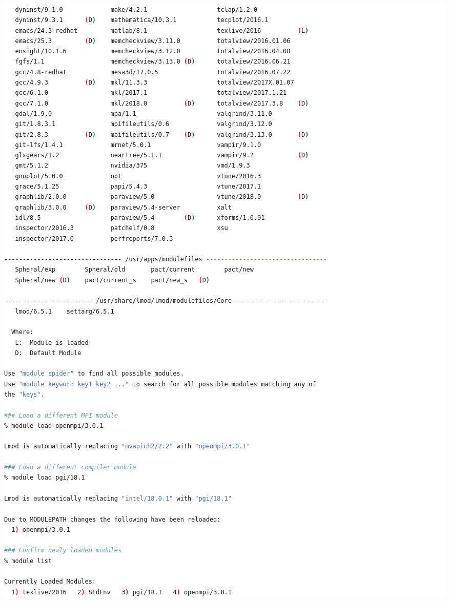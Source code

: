 ```sh
   dyninst/9.1.0             make/4.2.1                   tclap/1.2.0
   dyninst/9.3.1      (D)    mathematica/10.3.1           tecplot/2016.1
   emacs/24.3-redhat         matlab/8.1                   texlive/2016          (L)
   emacs/25.3         (D)    memcheckview/3.11.0          totalview/2016.01.06
   ensight/10.1.6            memcheckview/3.12.0          totalview/2016.04.08
   fgfs/1.1                  memcheckview/3.13.0 (D)      totalview/2016.06.21
   gcc/4.8-redhat            mesa3d/17.0.5                totalview/2016.07.22
   gcc/4.9.3          (D)    mkl/11.3.3                   totalview/2017X.01.07
   gcc/6.1.0                 mkl/2017.1                   totalview/2017.1.21
   gcc/7.1.0                 mkl/2018.0          (D)      totalview/2017.3.8    (D)
   gdal/1.9.0                mpa/1.1                      valgrind/3.11.0
   git/1.8.3.1               mpifileutils/0.6             valgrind/3.12.0
   git/2.8.3          (D)    mpifileutils/0.7    (D)      valgrind/3.13.0       (D)
   git-lfs/1.4.1             mrnet/5.0.1                  vampir/9.1.0
   glxgears/1.2              neartree/5.1.1               vampir/9.2            (D)
   gmt/5.1.2                 nvidia/375                   vmd/1.9.3
   gnuplot/5.0.0             opt                          vtune/2016.3
   grace/5.1.25              papi/5.4.3                   vtune/2017.1
   graphlib/2.0.0            paraview/5.0                 vtune/2018.0          (D)
   graphlib/3.0.0     (D)    paraview/5.4-server          xalt
   idl/8.5                   paraview/5.4        (D)      xforms/1.0.91
   inspector/2016.3          patchelf/0.8                 xsu
   inspector/2017.0          perfreports/7.0.3

-------------------------------- /usr/apps/modulefiles ---------------------------------
   Spheral/exp        Spheral/old       pact/current        pact/new
   Spheral/new (D)    pact/current_s    pact/new_s   (D)

------------------------ /usr/share/lmod/lmod/modulefiles/Core -------------------------
   lmod/6.5.1    settarg/6.5.1

  Where:
   L:  Module is loaded
   D:  Default Module

Use "module spider" to find all possible modules.
Use "module keyword key1 key2 ..." to search for all possible modules matching any of
the "keys".

### Load a different MPI module
% module load openmpi/3.0.1

Lmod is automatically replacing "mvapich2/2.2" with "openmpi/3.0.1"

### Load a different compiler module
% module load pgi/18.1

Lmod is automatically replacing "intel/18.0.1" with "pgi/18.1"

Due to MODULEPATH changes the following have been reloaded:
  1) openmpi/3.0.1

### Confirm newly loaded modules
% module list

Currently Loaded Modules:
  1) texlive/2016   2) StdEnv   3) pgi/18.1   4) openmpi/3.0.1
```
